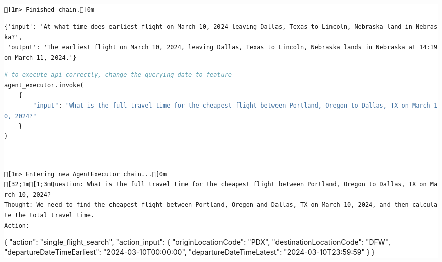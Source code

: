 ```
[1m> Finished chain.[0m
```


```output
{'input': 'At what time does earliest flight on March 10, 2024 leaving Dallas, Texas to Lincoln, Nebraska land in Nebraska?',
 'output': 'The earliest flight on March 10, 2024, leaving Dallas, Texas to Lincoln, Nebraska lands in Nebraska at 14:19 on March 11, 2024.'}
```


```python
# to execute api correctly, change the querying date to feature
agent_executor.invoke(
    {
        "input": "What is the full travel time for the cheapest flight between Portland, Oregon to Dallas, TX on March 10, 2024?"
    }
)
```

```output


[1m> Entering new AgentExecutor chain...[0m
[32;1m[1;3mQuestion: What is the full travel time for the cheapest flight between Portland, Oregon to Dallas, TX on March 10, 2024?
Thought: We need to find the cheapest flight between Portland, Oregon and Dallas, TX on March 10, 2024, and then calculate the total travel time.
Action:
```

{
"action": "single_flight_search",
"action_input": {
"originLocationCode": "PDX",
"destinationLocationCode": "DFW",
"departureDateTimeEarliest": "2024-03-10T00:00:00",
"departureDateTimeLatest": "2024-03-10T23:59:59"
}
}